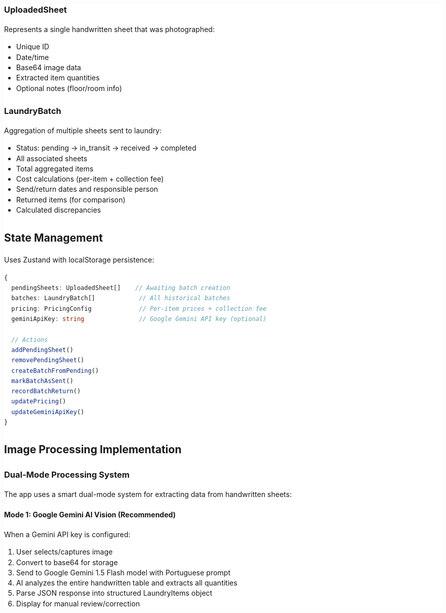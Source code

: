 ### UploadedSheet
Represents a single handwritten sheet that was photographed:
- Unique ID
- Date/time
- Base64 image data
- Extracted item quantities
- Optional notes (floor/room info)

### LaundryBatch
Aggregation of multiple sheets sent to laundry:
- Status: pending → in_transit → received → completed
- All associated sheets
- Total aggregated items
- Cost calculations (per-item + collection fee)
- Send/return dates and responsible person
- Returned items (for comparison)
- Calculated discrepancies

## State Management

Uses Zustand with localStorage persistence:

```typescript
{
  pendingSheets: UploadedSheet[]    // Awaiting batch creation
  batches: LaundryBatch[]            // All historical batches
  pricing: PricingConfig             // Per-item prices + collection fee
  geminiApiKey: string               // Google Gemini API key (optional)

  // Actions
  addPendingSheet()
  removePendingSheet()
  createBatchFromPending()
  markBatchAsSent()
  recordBatchReturn()
  updatePricing()
  updateGeminiApiKey()
}
```

## Image Processing Implementation

### Dual-Mode Processing System

The app uses a smart dual-mode system for extracting data from handwritten sheets:

#### Mode 1: Google Gemini AI Vision (Recommended)
When a Gemini API key is configured:
1. User selects/captures image
2. Convert to base64 for storage
3. Send to Google Gemini 1.5 Flash model with Portuguese prompt
4. AI analyzes the entire handwritten table and extracts all quantities
5. Parse JSON response into structured LaundryItems object
6. Display for manual review/correction
